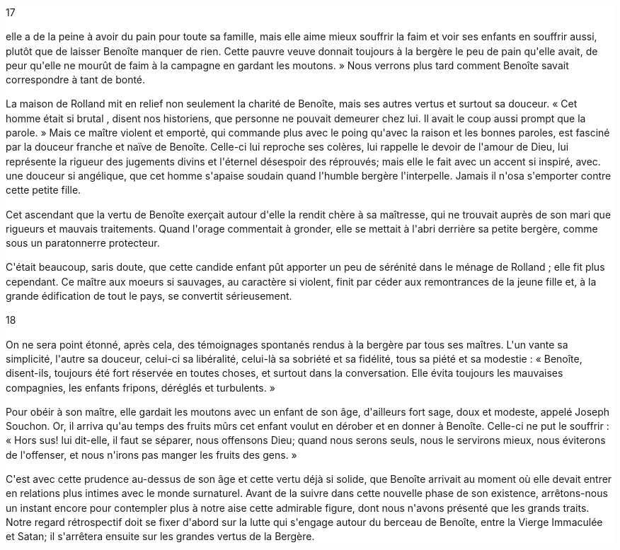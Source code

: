 17

elle a de la
peine à avoir du pain pour toute sa famille, mais elle aime mieux souffrir la
faim et voir ses enfants en souffrir aussi, plutôt que de laisser Benoîte
manquer de rien. Cette pauvre veuve donnait toujours à la bergère le peu de
pain qu'elle avait, de peur qu'elle ne mourût de faim à la campagne en gardant
les moutons. » Nous verrons plus tard comment Benoîte savait correspondre à
tant de bonté.

La maison de Rolland mit en relief non seulement la charité de Benoîte,
mais ses autres vertus et surtout sa douceur. « Cet homme était si brutal
, disent nos historiens, que personne ne pouvait demeurer chez lui. Il avait le
coup aussi prompt que la parole. » Mais ce maître violent et emporté, qui
commande plus avec le poing qu'avec la raison et les bonnes paroles, est
fasciné par la douceur franche et naïve de Benoîte. Celle-ci lui reproche ses
colères, lui rappelle le devoir de l'amour de Dieu, lui représente la rigueur
des jugements divins et l'éternel désespoir des réprouvés; mais elle le fait
avec un accent si inspiré, avec. une douceur si angélique, que cet homme
s'apaise soudain quand l'humble bergère l'interpelle. Jamais il n'osa
s'emporter contre cette petite fille.

Cet ascendant que la vertu de Benoîte exerçait autour d'elle la rendit
chère à sa maîtresse, qui ne trouvait auprès de son mari que rigueurs et
mauvais traitements. Quand l'orage commentait à gronder, elle se mettait à
l'abri derrière sa petite bergère, comme sous un paratonnerre protecteur.

C'était beaucoup, saris doute, que cette candide enfant pût apporter un peu
de sérénité dans le ménage de Rolland ; elle fit plus cependant. Ce maître aux moeurs si sauvages, au caractère si violent, finit par
céder aux remontrances de la jeune fille et, à la grande édification de tout le
pays, se convertit sérieusement.

18

On ne sera point étonné, après cela, des témoignages spontanés rendus à la
bergère par tous ses maîtres. L'un vante sa simplicité, l'autre sa douceur,
celui-ci sa libéralité, celui-là sa sobriété et sa fidélité, tous sa piété et
sa modestie : « Benoîte, disent-ils, toujours été fort réservée en toutes
choses, et surtout dans la conversation. Elle évita toujours les mauvaises
compagnies, les enfants fripons, déréglés et turbulents. »

Pour obéir à son maître, elle gardait les moutons avec un enfant de son
âge, d'ailleurs fort sage, doux et modeste, appelé Joseph Souchon. Or, il
arriva qu'au temps des fruits mûrs cet enfant voulut en dérober et en donner à
Benoîte. Celle-ci ne put le souffrir : « Hors sus! lui dit-elle, il faut se
séparer, nous offensons Dieu; quand nous serons seuls, nous le servirons mieux,
nous éviterons de l'offenser, et nous n'irons pas manger les fruits des
gens. »

C'est avec cette prudence au-dessus de son âge et cette vertu déjà si
solide, que Benoîte arrivait au moment où elle devait entrer en relations plus
intimes avec le monde surnaturel. Avant de la suivre dans cette nouvelle phase
de son existence, arrêtons-nous un instant encore pour contempler plus à notre
aise cette admirable figure, dont nous n'avons présenté que les grands traits.
Notre regard rétrospectif doit se fixer d'abord sur la lutte qui s'engage
autour du berceau de Benoîte, entre la Vierge Immaculée et Satan; il s'arrêtera
ensuite sur les grandes vertus de la Bergère.
